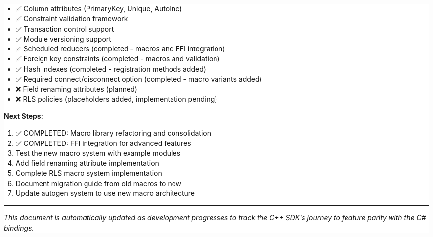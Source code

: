 - ✅ Column attributes (PrimaryKey, Unique, AutoInc)
- ✅ Constraint validation framework
- ✅ Transaction control support
- ✅ Module versioning support
- ✅ Scheduled reducers (completed - macros and FFI integration)
- ✅ Foreign key constraints (completed - macros and validation)
- ✅ Hash indexes (completed - registration methods added)
- ✅ Required connect/disconnect option (completed - macro variants added)
- ❌ Field renaming attributes (planned)
- ❌ RLS policies (placeholders added, implementation pending)

**Next Steps**:
1. ✅ COMPLETED: Macro library refactoring and consolidation
2. ✅ COMPLETED: FFI integration for advanced features
3. Test the new macro system with example modules
4. Add field renaming attribute implementation
5. Complete RLS macro system implementation
6. Document migration guide from old macros to new
7. Update autogen system to use new macro architecture

---

*This document is automatically updated as development progresses to track the C++ SDK's journey to feature parity with the C# bindings.*